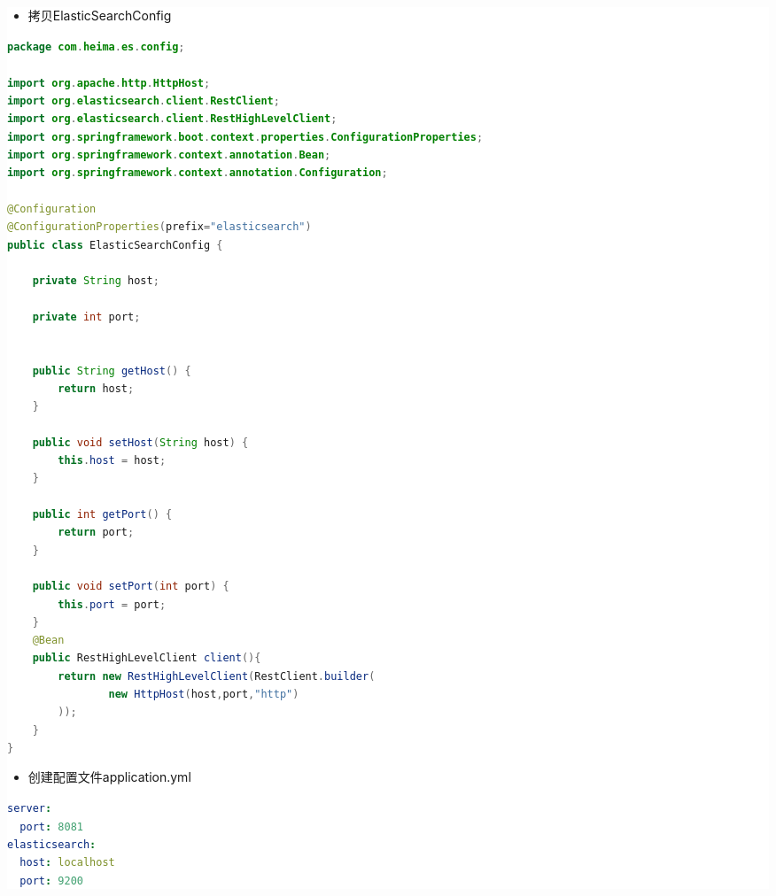 + 拷贝ElasticSearchConfig

```java
package com.heima.es.config;

import org.apache.http.HttpHost;
import org.elasticsearch.client.RestClient;
import org.elasticsearch.client.RestHighLevelClient;
import org.springframework.boot.context.properties.ConfigurationProperties;
import org.springframework.context.annotation.Bean;
import org.springframework.context.annotation.Configuration;

@Configuration
@ConfigurationProperties(prefix="elasticsearch")
public class ElasticSearchConfig {

    private String host;

    private int port;


    public String getHost() {
        return host;
    }

    public void setHost(String host) {
        this.host = host;
    }

    public int getPort() {
        return port;
    }

    public void setPort(int port) {
        this.port = port;
    }
    @Bean
    public RestHighLevelClient client(){
        return new RestHighLevelClient(RestClient.builder(
                new HttpHost(host,port,"http")
        ));
    }
}
```

+ 创建配置文件application.yml

```yaml
server:
  port: 8081
elasticsearch:
  host: localhost
  port: 9200
```
